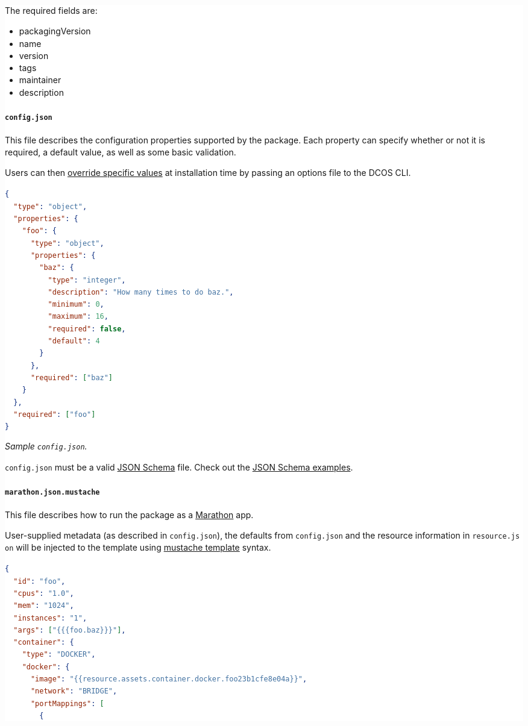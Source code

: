 
The required fields are:

- packagingVersion
- name
- version
- tags
- maintainer
- description

#### `config.json`

This file describes the configuration properties supported by the package. Each property can
specify whether or not it is required, a default value, as well as some basic validation.

Users can then [override specific values](https://docs.mesosphere.com/usage/service-config/) at
installation time by passing an options file to the DCOS CLI.

```json
{
  "type": "object",
  "properties": {
    "foo": {
      "type": "object",
      "properties": {
        "baz": {
          "type": "integer",
          "description": "How many times to do baz.",
          "minimum": 0,
          "maximum": 16,
          "required": false,
          "default": 4
        }
      },
      "required": ["baz"]
    }
  },
  "required": ["foo"]
}
```
_Sample `config.json`._

`config.json` must be a valid [JSON Schema](http://json-schema.org/) file. Check out the
[JSON Schema examples](http://json-schema.org/examples.html).

#### `marathon.json.mustache`

This file describes how to run the package as a
[Marathon](http://github.com/mesosphere/marathon) app.

User-supplied metadata (as described in `config.json`), the defaults from `config.json` and the
resource information in `resource.json` will be injected to the template using
[mustache template](http://mustache.github.io/) syntax.

```json
{
  "id": "foo",
  "cpus": "1.0",
  "mem": "1024",
  "instances": "1",
  "args": ["{{{foo.baz}}}"],
  "container": {
    "type": "DOCKER",
    "docker": {
      "image": "{{resource.assets.container.docker.foo23b1cfe8e04a}}",
      "network": "BRIDGE",
      "portMappings": [
        {
```